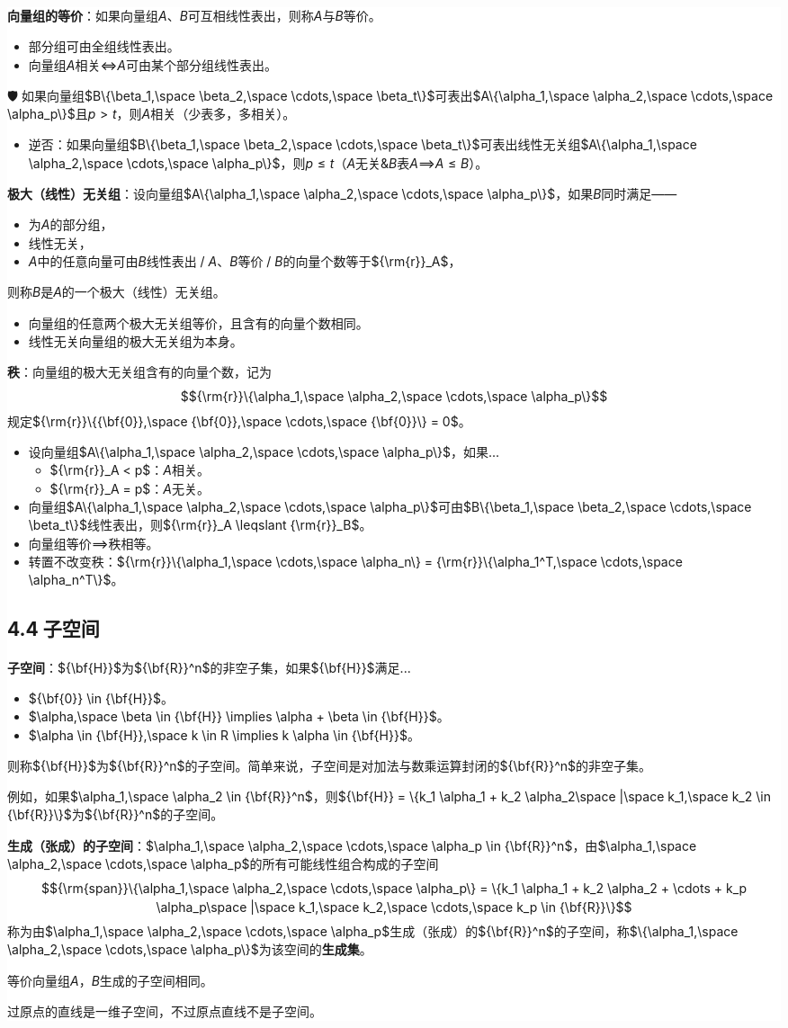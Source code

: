 **向量组的等价**：如果向量组$A$、$B$可互相线性表出，则称$A$与$B$等价。

- 部分组可由全组线性表出。
- 向量组$A$相关$\iff$$A$可由某个部分组线性表出。

🛡 如果向量组$B\{\beta_1,\space \beta_2,\space \cdots,\space \beta_t\}$可表出$A\{\alpha_1,\space \alpha_2,\space \cdots,\space \alpha_p\}$且$p > t$，则$A$相关（少表多，多相关）。

- 逆否：如果向量组$B\{\beta_1,\space \beta_2,\space \cdots,\space \beta_t\}$可表出线性无关组$A\{\alpha_1,\space \alpha_2,\space \cdots,\space \alpha_p\}$，则$p \leqslant t$（$A$无关&$B$表$A$$\implies$$A \leqslant B$）。

**极大（线性）无关组**：设向量组$A\{\alpha_1,\space \alpha_2,\space \cdots,\space \alpha_p\}$，如果$B$同时满足——

- 为$A$的部分组，
- 线性无关，
- $A$中的任意向量可由$B$线性表出 / $A$、$B$等价 / $B$的向量个数等于${\rm{r}}_A$，

则称$B$是$A$的一个极大（线性）无关组。

- 向量组的任意两个极大无关组等价，且含有的向量个数相同。
- 线性无关向量组的极大无关组为本身。

**秩**：向量组的极大无关组含有的向量个数，记为
$${\rm{r}}\{\alpha_1,\space \alpha_2,\space \cdots,\space \alpha_p\}$$
规定${\rm{r}}\{{\bf{0}},\space {\bf{0}},\space \cdots,\space {\bf{0}}\} = 0$。

- 设向量组$A\{\alpha_1,\space \alpha_2,\space \cdots,\space \alpha_p\}$，如果...
	- ${\rm{r}}_A < p$：$A$相关。
	- ${\rm{r}}_A = p$：$A$无关。
- 向量组$A\{\alpha_1,\space \alpha_2,\space \cdots,\space \alpha_p\}$可由$B\{\beta_1,\space \beta_2,\space \cdots,\space \beta_t\}$线性表出，则${\rm{r}}_A \leqslant {\rm{r}}_B$。
- 向量组等价$\implies$秩相等。
- 转置不改变秩：${\rm{r}}\{\alpha_1,\space \cdots,\space \alpha_n\} = {\rm{r}}\{\alpha_1^T,\space \cdots,\space \alpha_n^T\}$。

## 4.4 子空间

**子空间**：${\bf{H}}$为${\bf{R}}^n$的非空子集，如果${\bf{H}}$满足...

- ${\bf{0}} \in {\bf{H}}$。
- $\alpha,\space \beta \in {\bf{H}} \implies \alpha + \beta \in {\bf{H}}$。
- $\alpha \in {\bf{H}},\space k \in R \implies k \alpha \in {\bf{H}}$。

则称${\bf{H}}$为${\bf{R}}^n$的子空间。简单来说，子空间是对加法与数乘运算封闭的${\bf{R}}^n$的非空子集。

例如，如果$\alpha_1,\space \alpha_2 \in {\bf{R}}^n$，则${\bf{H}} = \{k_1 \alpha_1 + k_2 \alpha_2\space |\space k_1,\space k_2 \in {\bf{R}}\}$为${\bf{R}}^n$的子空间。

**生成（张成）的子空间**：$\alpha_1,\space \alpha_2,\space \cdots,\space \alpha_p \in {\bf{R}}^n$，由$\alpha_1,\space \alpha_2,\space \cdots,\space \alpha_p$的所有可能线性组合构成的子空间
$${\rm{span}}\{\alpha_1,\space \alpha_2,\space \cdots,\space \alpha_p\} = \{k_1 \alpha_1 + k_2 \alpha_2 + \cdots + k_p \alpha_p\space |\space k_1,\space k_2,\space \cdots,\space k_p \in {\bf{R}}\}$$
称为由$\alpha_1,\space \alpha_2,\space \cdots,\space \alpha_p$生成（张成）的${\bf{R}}^n$的子空间，称$\{\alpha_1,\space \alpha_2,\space \cdots,\space \alpha_p\}$为该空间的**生成集**。

等价向量组$A$，$B$生成的子空间相同。

过原点的直线是一维子空间，不过原点直线不是子空间。
